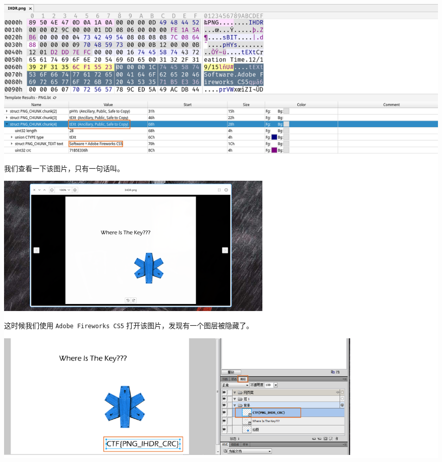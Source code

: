 ![](./image_misc.assets/2022-09-26_14-54.png)

我们查看一下该图片，只有一句话叫。

<img src="./image_misc.assets/2022-09-26_15-38.png" style="zoom: 50%;" />

这时候我们使用 `Adobe Fireworks CS5` 打开该图片，发现有一个图层被隐藏了。

<img src="./image_misc.assets/2022-09-26_15-31.png" style="zoom:67%;" />
